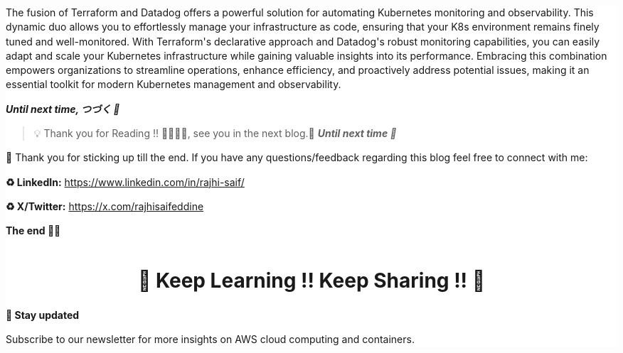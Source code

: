 The fusion of Terraform and Datadog offers a powerful solution for automating Kubernetes monitoring and observability. This dynamic duo allows you to effortlessly manage your infrastructure as code, ensuring that your K8s environment remains finely tuned and well-monitored. With Terraform's declarative approach and Datadog's robust monitoring capabilities, you can easily adapt and scale your Kubernetes infrastructure while gaining valuable insights into its performance. Embracing this combination empowers organizations to streamline operations, enhance efficiency, and proactively address potential issues, making it an essential toolkit for modern Kubernetes management and observability.
<br>

**_Until next time, つづく 🎉_**

> 💡 Thank you for Reading !! 🙌🏻😁📃, see you in the next blog.🤘  _**Until next time 🎉**_

🚀 Thank you for sticking up till the end. If you have any questions/feedback regarding this blog feel free to connect with me:

**♻️ LinkedIn:** https://www.linkedin.com/in/rajhi-saif/

**♻️ X/Twitter:** https://x.com/rajhisaifeddine

**The end ✌🏻**

<h1 align="center">🔰 Keep Learning !! Keep Sharing !! 🔰</h1>

**📅 Stay updated**

Subscribe to our newsletter for more insights on AWS cloud computing and containers.
